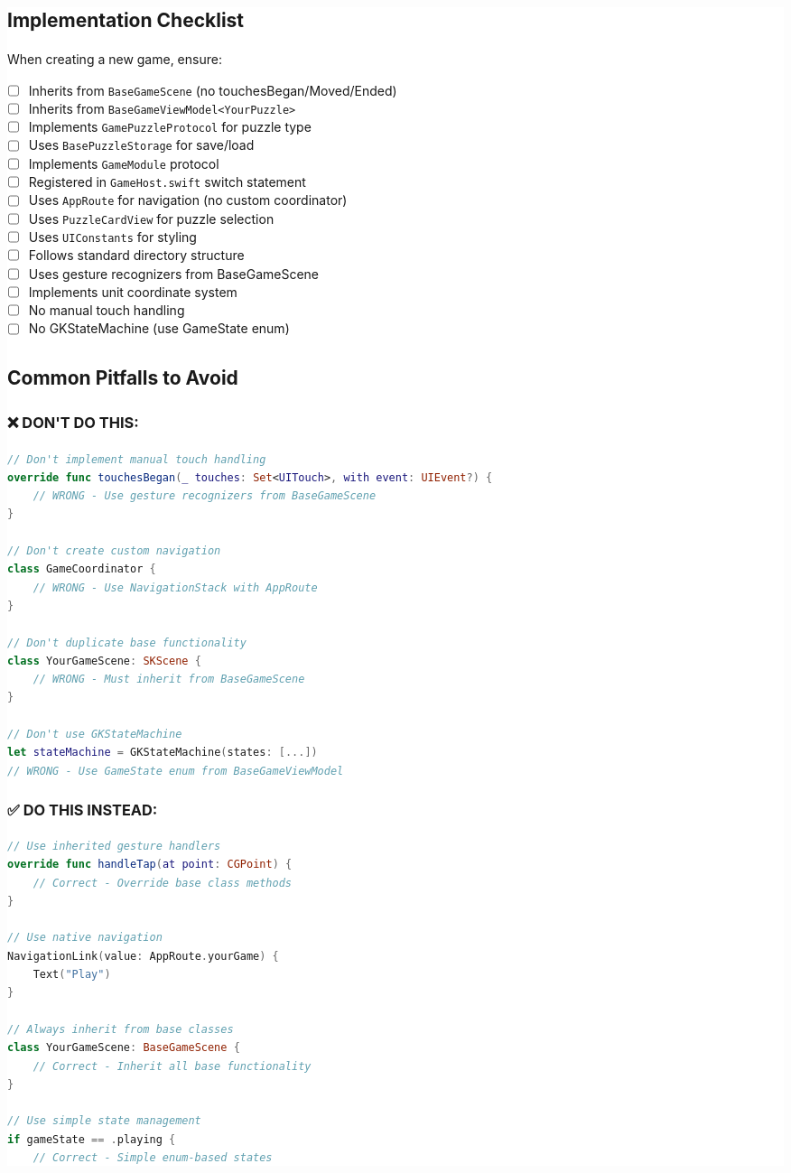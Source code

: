 ## Implementation Checklist

When creating a new game, ensure:

- [ ] Inherits from `BaseGameScene` (no touchesBegan/Moved/Ended)
- [ ] Inherits from `BaseGameViewModel<YourPuzzle>`
- [ ] Implements `GamePuzzleProtocol` for puzzle type
- [ ] Uses `BasePuzzleStorage` for save/load
- [ ] Implements `GameModule` protocol
- [ ] Registered in `GameHost.swift` switch statement
- [ ] Uses `AppRoute` for navigation (no custom coordinator)
- [ ] Uses `PuzzleCardView` for puzzle selection
- [ ] Uses `UIConstants` for styling
- [ ] Follows standard directory structure
- [ ] Uses gesture recognizers from BaseGameScene
- [ ] Implements unit coordinate system
- [ ] No manual touch handling
- [ ] No GKStateMachine (use GameState enum)

## Common Pitfalls to Avoid

### ❌ DON'T DO THIS:
```swift
// Don't implement manual touch handling
override func touchesBegan(_ touches: Set<UITouch>, with event: UIEvent?) {
    // WRONG - Use gesture recognizers from BaseGameScene
}

// Don't create custom navigation
class GameCoordinator {
    // WRONG - Use NavigationStack with AppRoute
}

// Don't duplicate base functionality
class YourGameScene: SKScene {  
    // WRONG - Must inherit from BaseGameScene
}

// Don't use GKStateMachine
let stateMachine = GKStateMachine(states: [...])
// WRONG - Use GameState enum from BaseGameViewModel
```

### ✅ DO THIS INSTEAD:
```swift
// Use inherited gesture handlers
override func handleTap(at point: CGPoint) {
    // Correct - Override base class methods
}

// Use native navigation
NavigationLink(value: AppRoute.yourGame) {
    Text("Play")
}

// Always inherit from base classes
class YourGameScene: BaseGameScene {
    // Correct - Inherit all base functionality
}

// Use simple state management
if gameState == .playing {
    // Correct - Simple enum-based states
```